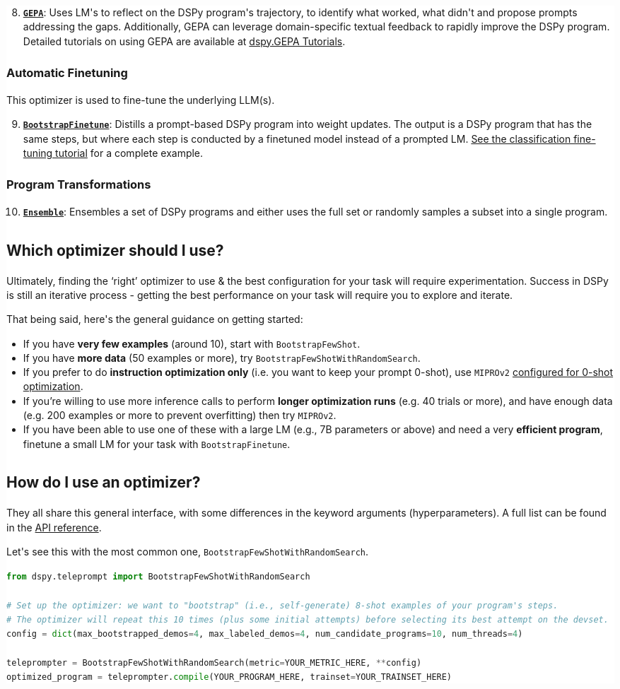 8. [**`GEPA`**](../../api/optimizers/GEPA/overview.md): Uses LM's to reflect on the DSPy program's trajectory, to identify what worked, what didn't and propose prompts addressing the gaps. Additionally, GEPA can leverage domain-specific textual feedback to rapidly improve the DSPy program. Detailed tutorials on using GEPA are available at [dspy.GEPA Tutorials](../../tutorials/gepa_ai_program/index.md).

### Automatic Finetuning

This optimizer is used to fine-tune the underlying LLM(s).

9. [**`BootstrapFinetune`**](/api/optimizers/BootstrapFinetune): Distills a prompt-based DSPy program into weight updates. The output is a DSPy program that has the same steps, but where each step is conducted by a finetuned model instead of a prompted LM. [See the classification fine-tuning tutorial](https://dspy.ai/tutorials/classification_finetuning/) for a complete example.


### Program Transformations

10. [**`Ensemble`**](../../api/optimizers/Ensemble.md): Ensembles a set of DSPy programs and either uses the full set or randomly samples a subset into a single program.


## Which optimizer should I use?

Ultimately, finding the ‘right’ optimizer to use & the best configuration for your task will require experimentation. Success in DSPy is still an iterative process - getting the best performance on your task will require you to explore and iterate.  

That being said, here's the general guidance on getting started:

- If you have **very few examples** (around 10), start with `BootstrapFewShot`.
- If you have **more data** (50 examples or more), try  `BootstrapFewShotWithRandomSearch`.
- If you prefer to do **instruction optimization only** (i.e. you want to keep your prompt 0-shot), use `MIPROv2` [configured for 0-shot optimization](../../api/optimizers/MIPROv2.md). 
- If you’re willing to use more inference calls to perform **longer optimization runs** (e.g. 40 trials or more), and have enough data (e.g. 200 examples or more to prevent overfitting) then try `MIPROv2`. 
- If you have been able to use one of these with a large LM (e.g., 7B parameters or above) and need a very **efficient program**, finetune a small LM for your task with `BootstrapFinetune`.

## How do I use an optimizer?

They all share this general interface, with some differences in the keyword arguments (hyperparameters). A full list can be found in the [API reference](../../api/optimizers/BetterTogether.md).

Let's see this with the most common one, `BootstrapFewShotWithRandomSearch`.

```python
from dspy.teleprompt import BootstrapFewShotWithRandomSearch

# Set up the optimizer: we want to "bootstrap" (i.e., self-generate) 8-shot examples of your program's steps.
# The optimizer will repeat this 10 times (plus some initial attempts) before selecting its best attempt on the devset.
config = dict(max_bootstrapped_demos=4, max_labeled_demos=4, num_candidate_programs=10, num_threads=4)

teleprompter = BootstrapFewShotWithRandomSearch(metric=YOUR_METRIC_HERE, **config)
optimized_program = teleprompter.compile(YOUR_PROGRAM_HERE, trainset=YOUR_TRAINSET_HERE)
```
